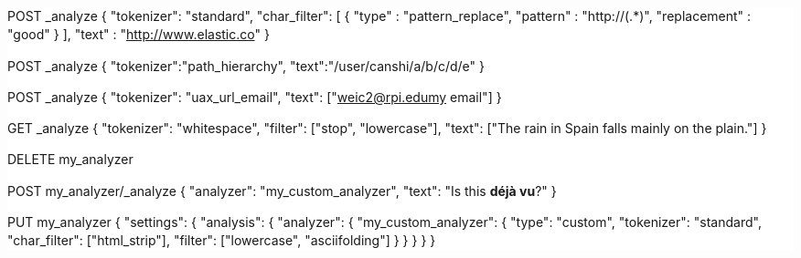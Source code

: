 POST _analyze
{
  "tokenizer": "standard",
  "char_filter": [
      {
        "type" : "pattern_replace",
        "pattern" : "http://(.*)",
        "replacement" : "good"
      }
    ],
    "text" : "http://www.elastic.co"
}

POST _analyze
{
"tokenizer":"path_hierarchy",
"text":"/user/canshi/a/b/c/d/e"
}

POST _analyze
{
  "tokenizer": "uax_url_email",
  "text": ["weic2@rpi.edumy email"]
}

GET _analyze
{
  "tokenizer": "whitespace",
  "filter": ["stop", "lowercase"],
  "text": ["The rain in Spain falls mainly on the plain."]
}

DELETE my_analyzer

POST my_analyzer/_analyze
{
"analyzer": "my_custom_analyzer",
"text": "Is this <b>déjà vu</b>?"
}

PUT my_analyzer 
{
  "settings": {
    "analysis": {
      "analyzer": {
        "my_custom_analyzer": {
            "type": "custom",
            "tokenizer": "standard",
            "char_filter": ["html_strip"],
            "filter": ["lowercase", "asciifolding"]
          }
      }
    }
  }
}
